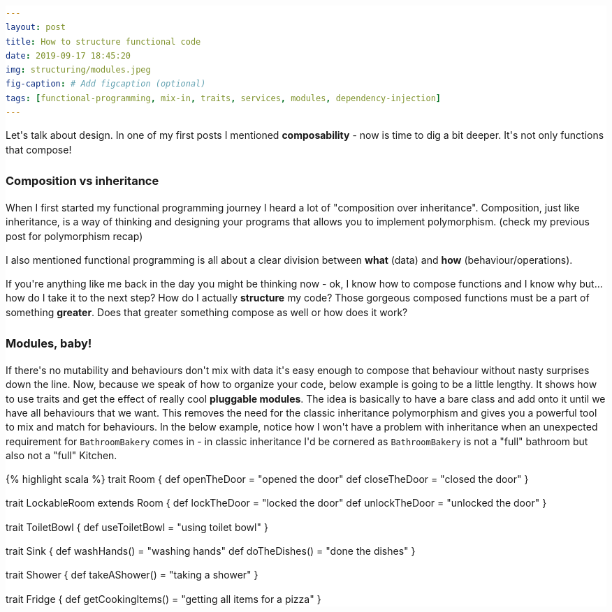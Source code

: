 ```yaml
---
layout: post
title: How to structure functional code
date: 2019-09-17 18:45:20
img: structuring/modules.jpeg 
fig-caption: # Add figcaption (optional)
tags: [functional-programming, mix-in, traits, services, modules, dependency-injection]
---
```


Let's talk about design. In one of my first posts I mentioned <b>composability</b> - now is time to dig a bit deeper. It's not only functions that compose!


### Composition vs inheritance

When I first started my functional programming journey I heard a lot of "composition over inheritance". Composition, just like inheritance, is a way of thinking and designing your programs that allows you to implement polymorphism. (check my previous post for polymorphism recap)

I also mentioned functional programming is all about a clear division between <b>what</b> (data) and <b>how</b> (behaviour/operations). 

If you're anything like me back in the day you might be thinking now - ok, I know how to compose functions and I know why but... how do I take it to the next step? How do I actually <b>structure</b> my code? Those gorgeous composed functions must be a part of something <b>greater</b>. Does that greater something compose as well or how does it work?

### Modules, baby!

If there's no mutability and behaviours don't mix with data it's easy enough to compose that behaviour without nasty surprises down the line. Now, because we speak of how to organize your code, below example is going to be a little lengthy. It shows how to use traits and get the effect of really cool <b>pluggable modules</b>. The idea is basically to have a bare class and add onto it until we have all behaviours that we want. This removes the need for the classic inheritance polymorphism and gives you a powerful tool to mix and match for behaviours. In the below example, notice how I won't have a problem with inheritance when an unexpected requirement for `BathroomBakery` comes in - in classic inheritance I'd be cornered as `BathroomBakery` is not a "full" bathroom but also not a "full" Kitchen.

{% highlight scala %}
trait Room {
  def openTheDoor = "opened the door"
  def closeTheDoor = "closed the door"
}

trait LockableRoom extends Room {
  def lockTheDoor = "locked the door"
  def unlockTheDoor = "unlocked the door"
}

trait ToiletBowl {
  def useToiletBowl = "using toilet bowl"
}

trait Sink {
  def washHands() = "washing hands"
  def doTheDishes() = "done the dishes"
}

trait Shower {
  def takeAShower() = "taking a shower"
}

trait Fridge {
  def getCookingItems() = "getting all items for a pizza"
}

